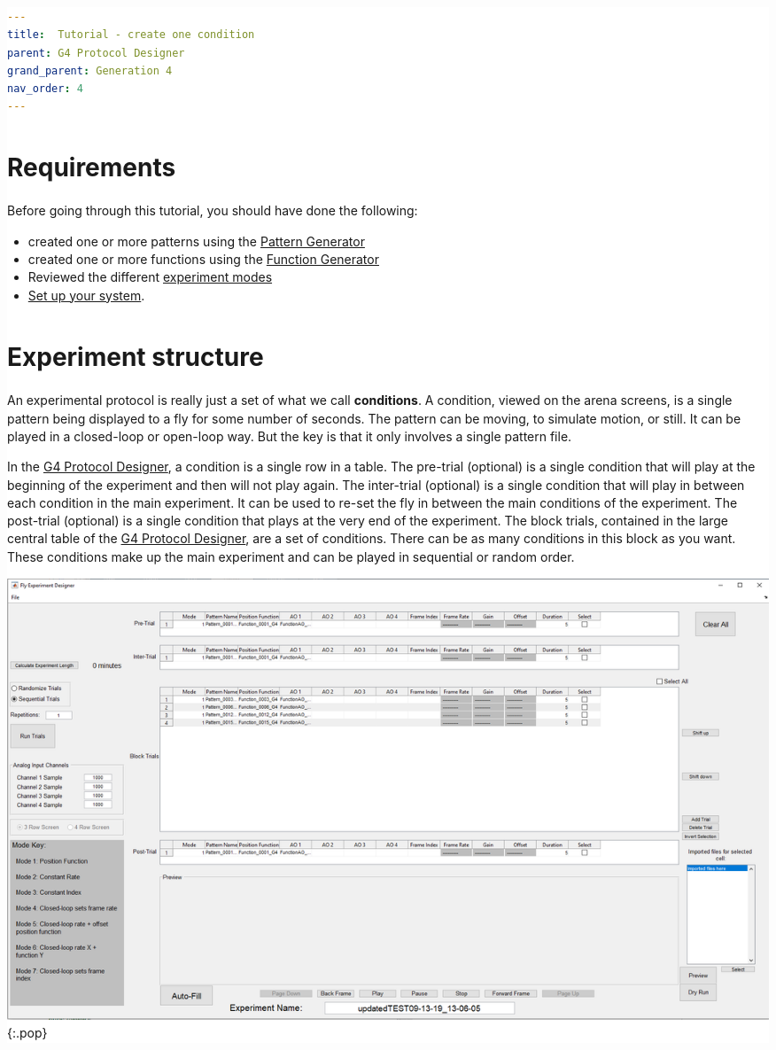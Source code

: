 ```yaml
---
title:  Tutorial - create one condition
parent: G4 Protocol Designer
grand_parent: Generation 4
nav_order: 4
---
```


# Requirements

Before going through this tutorial, you should have done the following:

- created one or more patterns using the [Pattern Generator](pattern-generator.md)
- created one or more functions using the [Function Generator](function-generator.md)
- Reviewed the different [experiment modes](protocol-designer_display-modes.md)
- [Set up your system]({{site.baseurl}}/docs/G4-Assembly.html).

# Experiment structure

An experimental protocol is really just a set of what we call **conditions**. A condition, viewed on the arena screens, is a single pattern being displayed to a fly for some number of seconds. The pattern can be moving, to simulate motion, or still. It can be played in a closed-loop or open-loop way. But the key is that it only involves a single pattern file.

In the [G4 Protocol Designer](protocol-designer.md), a condition is a single row in a table. The pre-trial (optional) is a single condition that will play at the beginning of the experiment and then will not play again. The inter-trial (optional) is a single condition that will play in between each condition in the main experiment. It can be used to re-set the fly in between the main conditions of the experiment. The post-trial (optional) is a single condition that plays at the very end of the experiment. The block trials, contained in the large central table of the [G4 Protocol Designer](protocol-designer.md), are a set of conditions. There can be as many conditions in this block as you want. These conditions make up the main experiment and can be played in sequential or random order.

![G4 Protocol Designer after auto-fill](assets/protocol-designer_after_auto-fill.png){:.pop}

